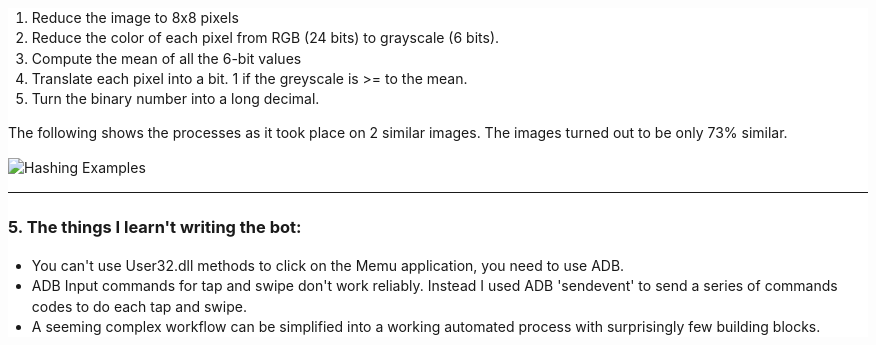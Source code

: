  1. Reduce the image to 8x8 pixels
 2. Reduce the color of each pixel from RGB (24 bits) to grayscale (6 bits).
 3. Compute the mean of all the 6-bit values
 4. Translate each pixel into a bit. 1 if the greyscale is >= to the mean.
 5. Turn the binary number into a long decimal.

The following shows the processes as it took place on 2 similar images. The images turned out to be only 73% similar. 

![Hashing Examples](/post/img/SB2_6_Compared.png)

----------

### 5. The things I learn't writing the bot:

- You can't use User32.dll methods to click on the Memu application, you need to use ADB.
- ADB Input commands for tap and swipe don't work reliably. Instead I used ADB 'sendevent' to send a series of commands codes to do each tap and swipe.
- A seeming complex workflow can be simplified into a working automated process with surprisingly few building blocks.
